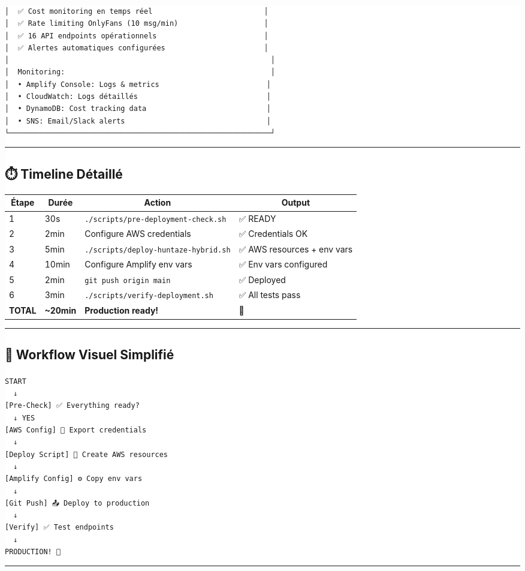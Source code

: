 ```
│  ✅ Cost monitoring en temps réel                          │
│  ✅ Rate limiting OnlyFans (10 msg/min)                    │
│  ✅ 16 API endpoints opérationnels                         │
│  ✅ Alertes automatiques configurées                       │
│                                                             │
│  Monitoring:                                                │
│  • Amplify Console: Logs & metrics                         │
│  • CloudWatch: Logs détaillés                              │
│  • DynamoDB: Cost tracking data                            │
│  • SNS: Email/Slack alerts                                 │
└─────────────────────────────────────────────────────────────┘
```

---

## ⏱️ Timeline Détaillé

| Étape | Durée | Action | Output |
|-------|-------|--------|--------|
| 1 | 30s | `./scripts/pre-deployment-check.sh` | ✅ READY |
| 2 | 2min | Configure AWS credentials | ✅ Credentials OK |
| 3 | 5min | `./scripts/deploy-huntaze-hybrid.sh` | ✅ AWS resources + env vars |
| 4 | 10min | Configure Amplify env vars | ✅ Env vars configured |
| 5 | 2min | `git push origin main` | ✅ Deployed |
| 6 | 3min | `./scripts/verify-deployment.sh` | ✅ All tests pass |
| **TOTAL** | **~20min** | **Production ready!** | **🎉** |

---

## 🔄 Workflow Visuel Simplifié

```
START
  ↓
[Pre-Check] ✅ Everything ready?
  ↓ YES
[AWS Config] 🔐 Export credentials
  ↓
[Deploy Script] 🚀 Create AWS resources
  ↓
[Amplify Config] ⚙️ Copy env vars
  ↓
[Git Push] 📤 Deploy to production
  ↓
[Verify] ✅ Test endpoints
  ↓
PRODUCTION! 🎉
```

---